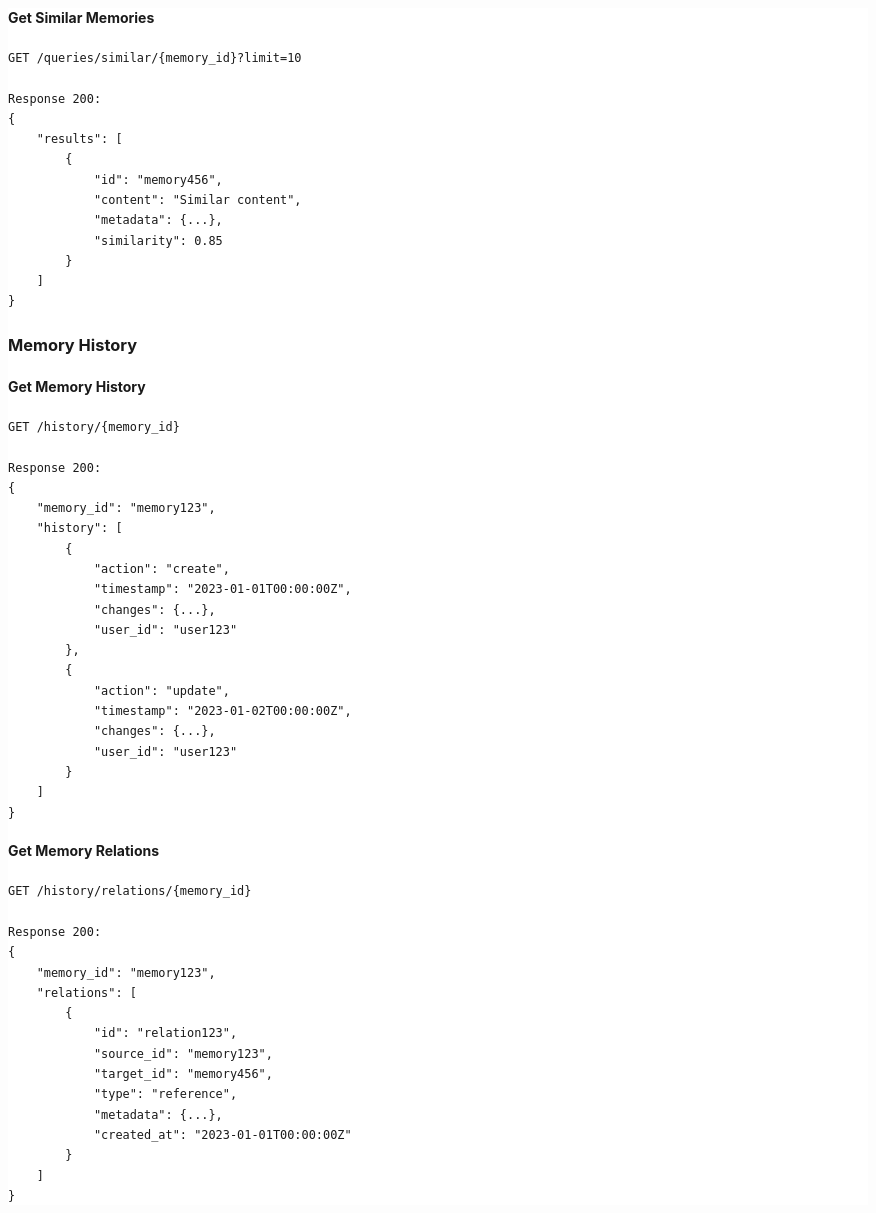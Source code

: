 #### Get Similar Memories
```http
GET /queries/similar/{memory_id}?limit=10

Response 200:
{
    "results": [
        {
            "id": "memory456",
            "content": "Similar content",
            "metadata": {...},
            "similarity": 0.85
        }
    ]
}
```

### Memory History

#### Get Memory History
```http
GET /history/{memory_id}

Response 200:
{
    "memory_id": "memory123",
    "history": [
        {
            "action": "create",
            "timestamp": "2023-01-01T00:00:00Z",
            "changes": {...},
            "user_id": "user123"
        },
        {
            "action": "update",
            "timestamp": "2023-01-02T00:00:00Z",
            "changes": {...},
            "user_id": "user123"
        }
    ]
}
```

#### Get Memory Relations
```http
GET /history/relations/{memory_id}

Response 200:
{
    "memory_id": "memory123",
    "relations": [
        {
            "id": "relation123",
            "source_id": "memory123",
            "target_id": "memory456",
            "type": "reference",
            "metadata": {...},
            "created_at": "2023-01-01T00:00:00Z"
        }
    ]
}
```
